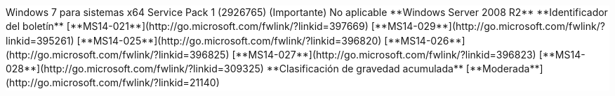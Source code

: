</td>
<td style="border:1px solid black;">
Windows 7 para sistemas x64 Service Pack 1  
(2926765)  
(Importante)

</td>
<td style="border:1px solid black;">
No aplicable

</td>
</tr>
<tr>
<td style="border:1px solid black;" colspan="7">
**Windows Server 2008 R2**

</td>
</tr>
<tr>
<td style="border:1px solid black;">
**Identificador del boletín**

</td>
<td style="border:1px solid black;">
[**MS14-021**](http://go.microsoft.com/fwlink/?linkid=397669)

</td>
<td style="border:1px solid black;">
[**MS14-029**](http://go.microsoft.com/fwlink/?linkid=395261)

</td>
<td style="border:1px solid black;">
[**MS14-025**](http://go.microsoft.com/fwlink/?linkid=396820)

</td>
<td style="border:1px solid black;">
[**MS14-026**](http://go.microsoft.com/fwlink/?linkid=396825)

</td>
<td style="border:1px solid black;">
[**MS14-027**](http://go.microsoft.com/fwlink/?linkid=396823)

</td>
<td style="border:1px solid black;">
[**MS14-028**](http://go.microsoft.com/fwlink/?linkid=309325)

</td>
</tr>
<tr>
<td style="border:1px solid black;">
**Clasificación de gravedad acumulada**

</td>
<td style="border:1px solid black;">
[**Moderada**](http://go.microsoft.com/fwlink/?linkid=21140)
